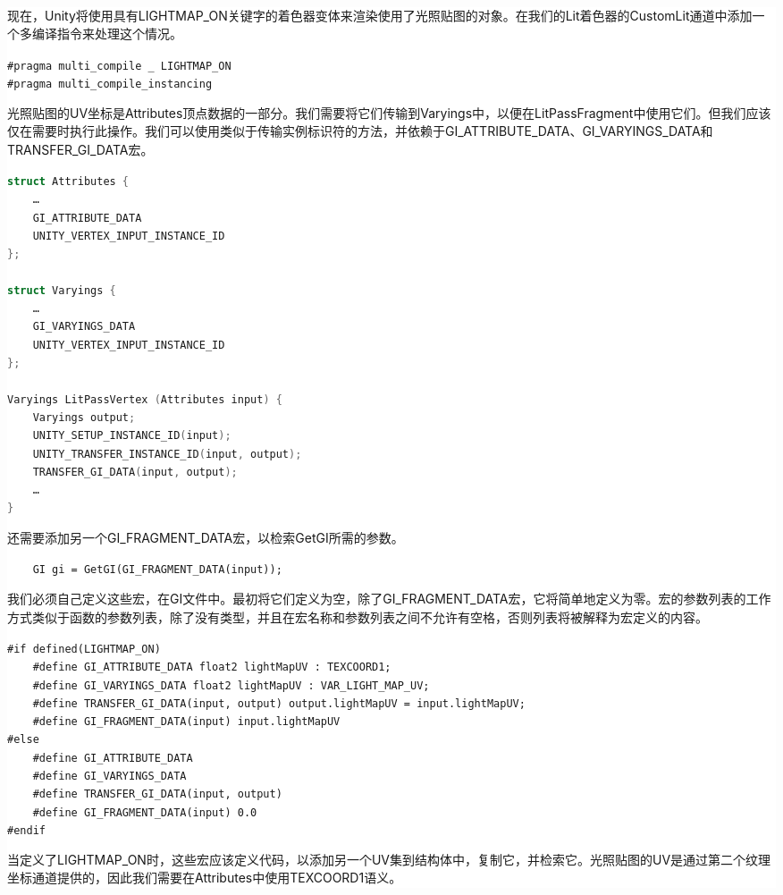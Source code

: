 现在，Unity将使用具有LIGHTMAP_ON关键字的着色器变体来渲染使用了光照贴图的对象。在我们的Lit着色器的CustomLit通道中添加一个多编译指令来处理这个情况。

```
#pragma multi_compile _ LIGHTMAP_ON
#pragma multi_compile_instancing
```

光照贴图的UV坐标是Attributes顶点数据的一部分。我们需要将它们传输到Varyings中，以便在LitPassFragment中使用它们。但我们应该仅在需要时执行此操作。我们可以使用类似于传输实例标识符的方法，并依赖于GI_ATTRIBUTE_DATA、GI_VARYINGS_DATA和TRANSFER_GI_DATA宏。

```c
struct Attributes {
	…
	GI_ATTRIBUTE_DATA
	UNITY_VERTEX_INPUT_INSTANCE_ID
};

struct Varyings {
	…
	GI_VARYINGS_DATA
	UNITY_VERTEX_INPUT_INSTANCE_ID
};

Varyings LitPassVertex (Attributes input) {
	Varyings output;
	UNITY_SETUP_INSTANCE_ID(input);
	UNITY_TRANSFER_INSTANCE_ID(input, output);
	TRANSFER_GI_DATA(input, output);
	…
}
```

还需要添加另一个GI_FRAGMENT_DATA宏，以检索GetGI所需的参数。

```
	GI gi = GetGI(GI_FRAGMENT_DATA(input));
```

我们必须自己定义这些宏，在GI文件中。最初将它们定义为空，除了GI_FRAGMENT_DATA宏，它将简单地定义为零。宏的参数列表的工作方式类似于函数的参数列表，除了没有类型，并且在宏名称和参数列表之间不允许有空格，否则列表将被解释为宏定义的内容。

```
#if defined(LIGHTMAP_ON)
	#define GI_ATTRIBUTE_DATA float2 lightMapUV : TEXCOORD1;
	#define GI_VARYINGS_DATA float2 lightMapUV : VAR_LIGHT_MAP_UV;
	#define TRANSFER_GI_DATA(input, output) output.lightMapUV = input.lightMapUV;
	#define GI_FRAGMENT_DATA(input) input.lightMapUV
#else
	#define GI_ATTRIBUTE_DATA
	#define GI_VARYINGS_DATA
	#define TRANSFER_GI_DATA(input, output)
	#define GI_FRAGMENT_DATA(input) 0.0
#endif
```

当定义了LIGHTMAP_ON时，这些宏应该定义代码，以添加另一个UV集到结构体中，复制它，并检索它。光照贴图的UV是通过第二个纹理坐标通道提供的，因此我们需要在Attributes中使用TEXCOORD1语义。
